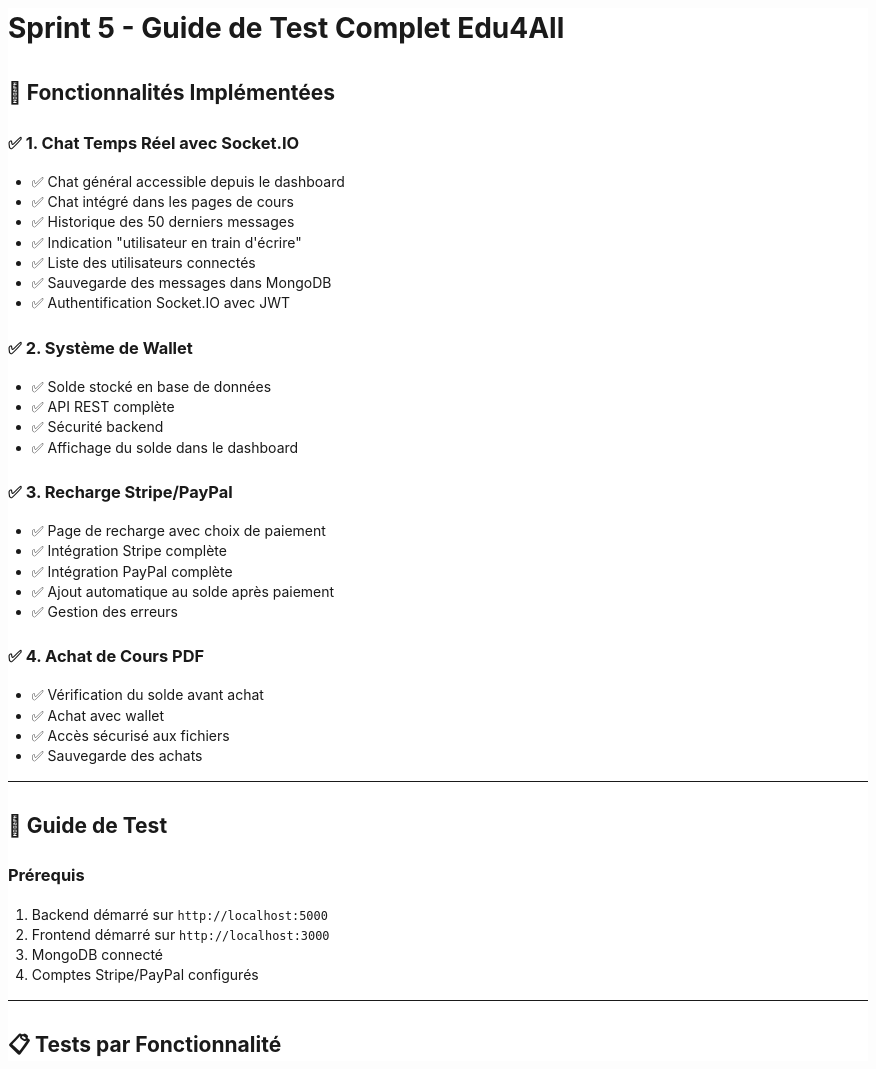 # Sprint 5 - Guide de Test Complet Edu4All

## 🎯 **Fonctionnalités Implémentées**

### ✅ **1. Chat Temps Réel avec Socket.IO**

- ✅ Chat général accessible depuis le dashboard
- ✅ Chat intégré dans les pages de cours
- ✅ Historique des 50 derniers messages
- ✅ Indication "utilisateur en train d'écrire"
- ✅ Liste des utilisateurs connectés
- ✅ Sauvegarde des messages dans MongoDB
- ✅ Authentification Socket.IO avec JWT

### ✅ **2. Système de Wallet**

- ✅ Solde stocké en base de données
- ✅ API REST complète
- ✅ Sécurité backend
- ✅ Affichage du solde dans le dashboard

### ✅ **3. Recharge Stripe/PayPal**

- ✅ Page de recharge avec choix de paiement
- ✅ Intégration Stripe complète
- ✅ Intégration PayPal complète
- ✅ Ajout automatique au solde après paiement
- ✅ Gestion des erreurs

### ✅ **4. Achat de Cours PDF**

- ✅ Vérification du solde avant achat
- ✅ Achat avec wallet
- ✅ Accès sécurisé aux fichiers
- ✅ Sauvegarde des achats

---

## 🚀 **Guide de Test**

### **Prérequis**

1. Backend démarré sur `http://localhost:5000`
2. Frontend démarré sur `http://localhost:3000`
3. MongoDB connecté
4. Comptes Stripe/PayPal configurés

---

## 📋 **Tests par Fonctionnalité**
